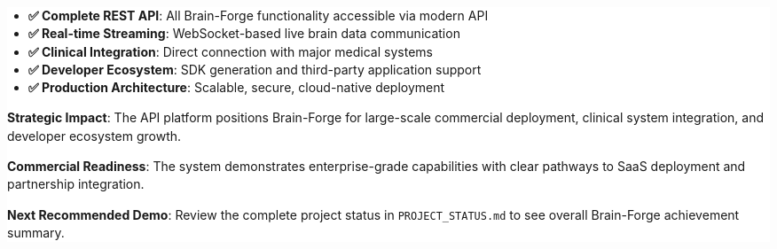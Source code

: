 - **✅ Complete REST API**: All Brain-Forge functionality accessible via modern API
- **✅ Real-time Streaming**: WebSocket-based live brain data communication
- **✅ Clinical Integration**: Direct connection with major medical systems
- **✅ Developer Ecosystem**: SDK generation and third-party application support
- **✅ Production Architecture**: Scalable, secure, cloud-native deployment

**Strategic Impact**: The API platform positions Brain-Forge for large-scale commercial deployment, clinical system integration, and developer ecosystem growth.

**Commercial Readiness**: The system demonstrates enterprise-grade capabilities with clear pathways to SaaS deployment and partnership integration.

**Next Recommended Demo**: Review the complete project status in `PROJECT_STATUS.md` to see overall Brain-Forge achievement summary.
